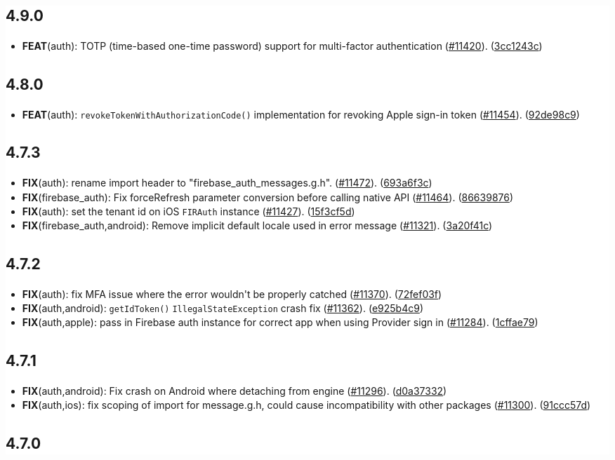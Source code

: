 ## 4.9.0

 - **FEAT**(auth): TOTP (time-based one-time password) support for multi-factor authentication ([#11420](https://github.com/firebase/flutterfire/issues/11420)). ([3cc1243c](https://github.com/firebase/flutterfire/commit/3cc1243c94368de44d3a5c4be96b905a0a37b963))

## 4.8.0

 - **FEAT**(auth): `revokeTokenWithAuthorizationCode()` implementation for revoking Apple sign-in token ([#11454](https://github.com/firebase/flutterfire/issues/11454)). ([92de98c9](https://github.com/firebase/flutterfire/commit/92de98c9e62f2bf20712dbfed22dd39f6883eb58))

## 4.7.3

 - **FIX**(auth): rename import header to "firebase_auth_messages.g.h". ([#11472](https://github.com/firebase/flutterfire/issues/11472)). ([693a6f3c](https://github.com/firebase/flutterfire/commit/693a6f3cba3620933b905a964126406ae6ae3374))
 - **FIX**(firebase_auth): Fix forceRefresh parameter conversion before calling native API ([#11464](https://github.com/firebase/flutterfire/issues/11464)). ([86639876](https://github.com/firebase/flutterfire/commit/86639876b8e9138af740a1c74c122fcdb5c4566d))
 - **FIX**(auth): set the tenant id on iOS `FIRAuth` instance ([#11427](https://github.com/firebase/flutterfire/issues/11427)). ([15f3cf5d](https://github.com/firebase/flutterfire/commit/15f3cf5d9b86f287fac22370ea09abf9e773ea60))
 - **FIX**(firebase_auth,android): Remove implicit default locale used in error message ([#11321](https://github.com/firebase/flutterfire/issues/11321)). ([3a20f41c](https://github.com/firebase/flutterfire/commit/3a20f41c0d8a4d61d789874d7bb16d6ef710c9d1))

## 4.7.2

 - **FIX**(auth): fix MFA issue where the error wouldn't be properly catched ([#11370](https://github.com/firebase/flutterfire/issues/11370)). ([72fef03f](https://github.com/firebase/flutterfire/commit/72fef03f775702aaf9a2ce0c6b31aea2a3c200a9))
 - **FIX**(auth,android): `getIdToken()` `IllegalStateException` crash fix ([#11362](https://github.com/firebase/flutterfire/issues/11362)). ([e925b4c9](https://github.com/firebase/flutterfire/commit/e925b4c9a937d90de0bdfb59ffa005938b3862dd))
 - **FIX**(auth,apple): pass in Firebase auth instance for correct app when using Provider sign in ([#11284](https://github.com/firebase/flutterfire/issues/11284)). ([1cffae79](https://github.com/firebase/flutterfire/commit/1cffae79ded28808ba55f2f4c9c1b47817987999))

## 4.7.1

 - **FIX**(auth,android): Fix crash on Android where detaching from engine ([#11296](https://github.com/firebase/flutterfire/issues/11296)). ([d0a37332](https://github.com/firebase/flutterfire/commit/d0a373323a818d5005a58e95042b7ea3652ead50))
 - **FIX**(auth,ios): fix scoping of import for message.g.h, could cause incompatibility with other packages ([#11300](https://github.com/firebase/flutterfire/issues/11300)). ([91ccc57d](https://github.com/firebase/flutterfire/commit/91ccc57d4b40b1b7a77dc0d871f9ff7d3f24ba13))

## 4.7.0
